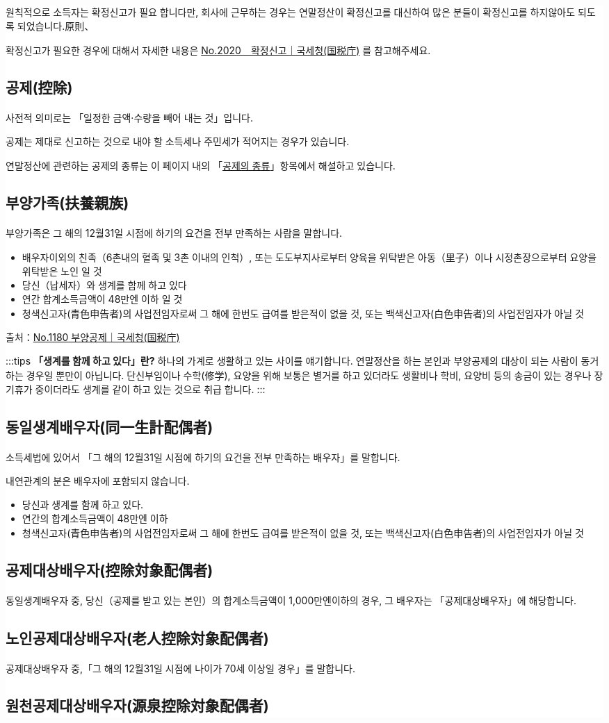 원칙적으로 소득자는 확정신고가 필요 합니다만, 회사에 근무하는 경우는 연말정산이 확정신고를 대신하여 많은 분들이 확정신고를 하지않아도 되도록 되었습니다.原則、

확정신고가 필요한 경우에 대해서 자세한 내용은 [No.2020 확정신고｜국세청(国税庁)](https://www.nta.go.jp/taxes/shiraberu/taxanswer/shotoku/2020.htm) 를 참고해주세요.

## 공제(控除)

사전적 의미로는 「일정한 금액·수량을 빼어 내는 것」입니다.

공제는 제대로 신고하는 것으로 내야 할 소득세나 주민세가 적어지는 경우가 있습니다.

연말정산에 관련하는 공제의 종류는 이 페이지 내의 「[공제의 종류](https://knowledge.smarthr.jp/hc/ja/articles/360052694653#toc--13)」항목에서 해설하고 있습니다.

## 부양가족(扶養親族)

부양가족은 그 해의 12월31일 시점에 하기의 요건을 전부 만족하는 사람을 말합니다.

- 배우자이외의 친족（6촌내의 혈족 및 3촌 이내의 인척）, 또는 도도부지사로부터 양육을 위탁받은 아동（里子）이나 시정촌장으로부터 요양을 위탁받은 노인 일 것
- 당신（납세자）와 생계를 함께 하고 있다
- 연간 합계소득금액이 48만엔 이하 일 것
- 청색신고자(青色申告者)의 사업전임자로써 그 해에 한번도 급여를 받은적이 없을 것, 또는 백색신고자(白色申告者)의 사업전임자가 아닐 것

출처：[No.1180 부양공제｜국세청(国税庁)](https://www.nta.go.jp/m/taxanswer/1180.htm)

:::tips
 **「생계를 함께 하고 있다」란?** 
하나의 가계로 생활하고 있는 사이를 얘기합니다.
연말정산을 하는 본인과 부양공제의 대상이 되는 사람이 동거하는 경우일 뿐만이 아닙니다.
단신부임이나 수학(修学), 요양을 위해 보통은 별거를 하고 있더라도 생활비나 학비, 요양비 등의 송금이 있는 경우나 장기휴가 중이더라도 생계를 같이 하고 있는 것으로 취급 합니다.
:::

## 동일생계배우자(同一生計配偶者)

소득세법에 있어서 「그 해의 12월31일 시점에 하기의 요건을 전부 만족하는 배우자」를 말합니다.

내연관계의 분은 배우자에 포함되지 않습니다.

- 당신과 생계를 함께 하고 있다.
- 연간의 합계소득금액이 48만엔 이하
- 청색신고자(青色申告者)의 사업전임자로써 그 해에 한번도 급여를 받은적이 없을 것, 또는 백색신고자(白色申告者)의 사업전임자가 아닐 것

## 공제대상배우자(控除対象配偶者)

동일생계배우자 중, 당신（공제를 받고 있는 본인）의 합계소득금액이 1,000만엔이하의 경우, 그 배우자는 「공제대상배우자」에 해당합니다.

## 노인공제대상배우자(老人控除対象配偶者)

공제대상배우자 중,「그 해의 12월31일 시점에 나이가 70세 이상일 경우」를 말합니다.

## 원천공제대상배우자(源泉控除対象配偶者)
